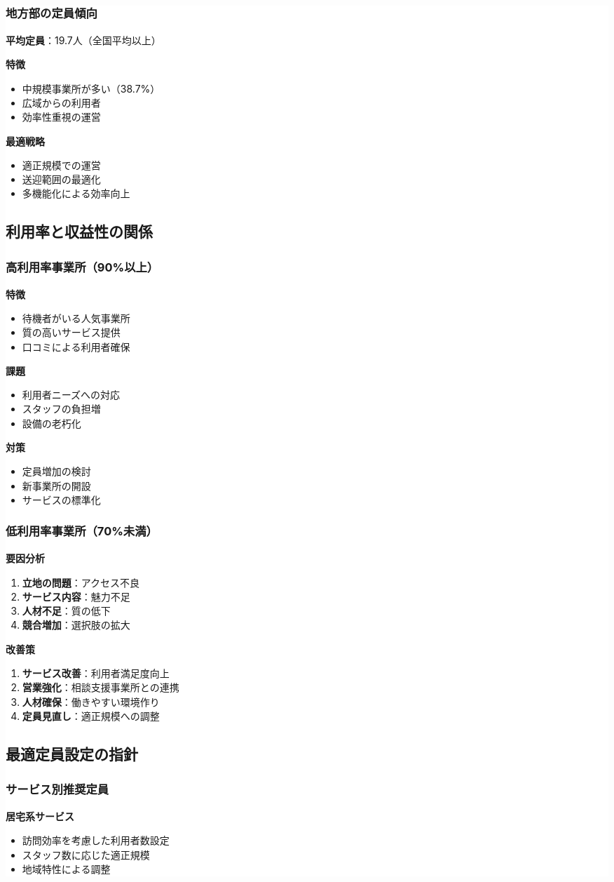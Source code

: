 ### 地方部の定員傾向

**平均定員**：19.7人（全国平均以上）

**特徴**
- 中規模事業所が多い（38.7%）
- 広域からの利用者
- 効率性重視の運営

**最適戦略**
- 適正規模での運営
- 送迎範囲の最適化
- 多機能化による効率向上

## 利用率と収益性の関係

### 高利用率事業所（90%以上）

**特徴**
- 待機者がいる人気事業所
- 質の高いサービス提供
- 口コミによる利用者確保

**課題**
- 利用者ニーズへの対応
- スタッフの負担増
- 設備の老朽化

**対策**
- 定員増加の検討
- 新事業所の開設
- サービスの標準化

### 低利用率事業所（70%未満）

**要因分析**
1. **立地の問題**：アクセス不良
2. **サービス内容**：魅力不足
3. **人材不足**：質の低下
4. **競合増加**：選択肢の拡大

**改善策**
1. **サービス改善**：利用者満足度向上
2. **営業強化**：相談支援事業所との連携
3. **人材確保**：働きやすい環境作り
4. **定員見直し**：適正規模への調整

## 最適定員設定の指針

### サービス別推奨定員

**居宅系サービス**
- 訪問効率を考慮した利用者数設定
- スタッフ数に応じた適正規模
- 地域特性による調整
